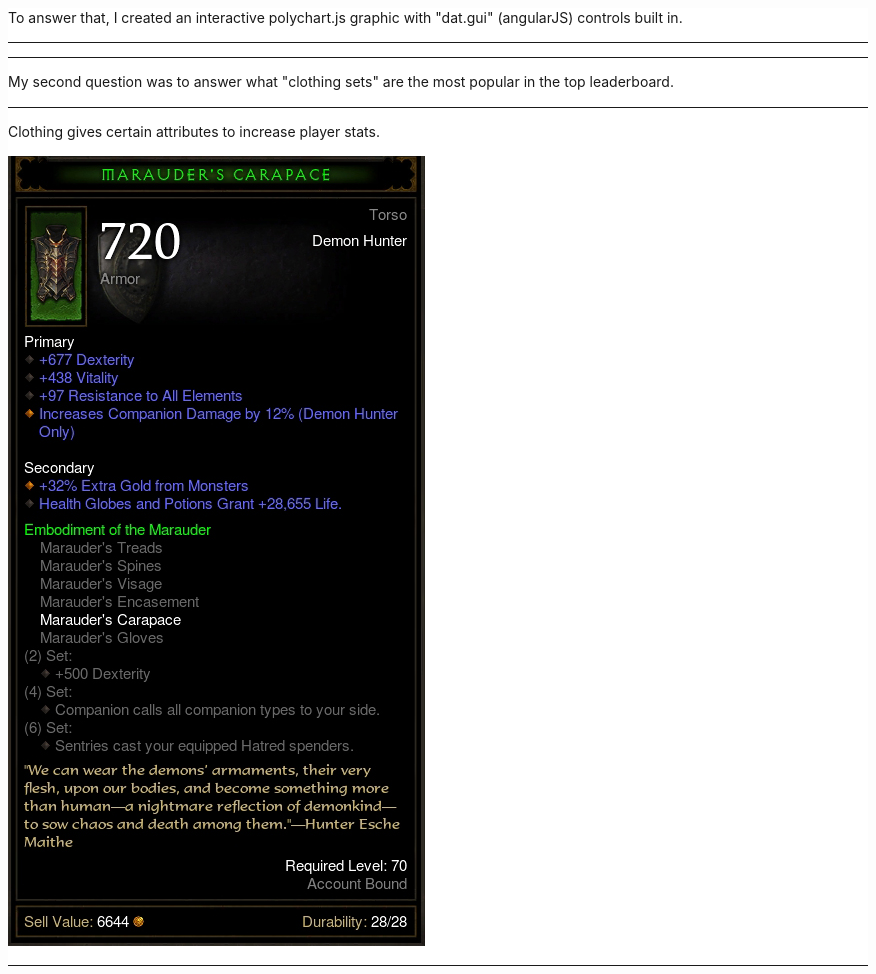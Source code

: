 






To answer that, I created an interactive polychart.js graphic with "dat.gui" (angularJS) controls built in.


---

<section class="slide"><div>
<iframe src ='pics/graph1.html', width = "860px", height = "1000px"></iframe>
</div></section>

---

My second question was to answer what "clothing sets" are the most popular in the top leaderboard.

---

Clothing gives certain attributes to increase player stats.

![](pics/chest.jpg)

---